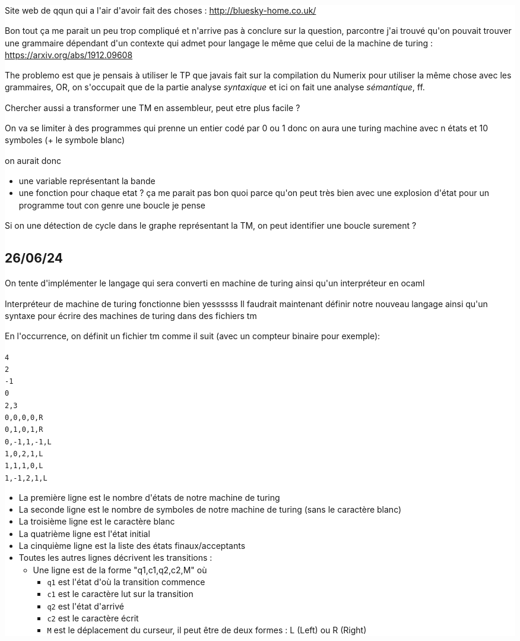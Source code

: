 Site web de qqun qui a l'air d'avoir fait des choses : http://bluesky-home.co.uk/

Bon tout ça me parait un peu trop compliqué et n'arrive pas à conclure sur la question, parcontre j'ai trouvé qu'on pouvait trouver une grammaire dépendant d'un contexte qui admet pour langage le même que celui de la machine de turing : https://arxiv.org/abs/1912.09608

The problemo est que je pensais à utiliser le TP que javais fait sur la compilation du Numerix pour utiliser la même chose avec les grammaires, OR, on s'occupait que de la partie analyse _syntaxique_ et ici on fait une analyse _sémantique_, ff.


Chercher aussi a transformer une TM en assembleur, peut etre plus facile ?

On va se limiter à des programmes qui prenne un entier codé par 0 ou 1 donc on aura une turing machine avec n états et 10 symboles (+ le symbole blanc)

on aurait donc 

- une variable représentant la bande
- une fonction pour chaque etat ? ça me parait pas bon quoi parce qu'on peut très bien avec une explosion d'état pour un programme tout con genre une boucle je pense

Si on une détection de cycle dans le graphe représentant la TM, on peut identifier une boucle surement ?

## 26/06/24

On tente d'implémenter le langage qui sera converti en machine de turing ainsi qu'un interpréteur en ocaml

Interpréteur de machine de turing fonctionne bien yessssss
Il faudrait maintenant définir notre nouveau langage ainsi qu'un syntaxe pour écrire des machines de turing dans des fichiers tm 

En l'occurrence, on définit un fichier tm comme il suit (avec un compteur binaire pour exemple):

```text
4
2
-1
0
2,3
0,0,0,0,R
0,1,0,1,R
0,-1,1,-1,L
1,0,2,1,L
1,1,1,0,L
1,-1,2,1,L
```

- La première ligne est le nombre d'états de notre machine de turing
- La seconde ligne est le nombre de symboles de notre machine de turing (sans le caractère blanc)
- La troisième ligne est le caractère blanc
- La quatrième ligne est l'état initial
- La cinquième ligne est la liste des états finaux/acceptants
- Toutes les autres lignes décrivent les transitions :
  - Une ligne est de la forme "q1,c1,q2,c2,M" où
    - `q1` est l'état d'où la transition commence
    - `c1` est le caractère lut sur la transition
    - `q2` est l'état d'arrivé
    - `c2` est le caractère écrit
    - `M` est le déplacement du curseur, il peut être de deux formes : L (Left) ou R (Right)
  